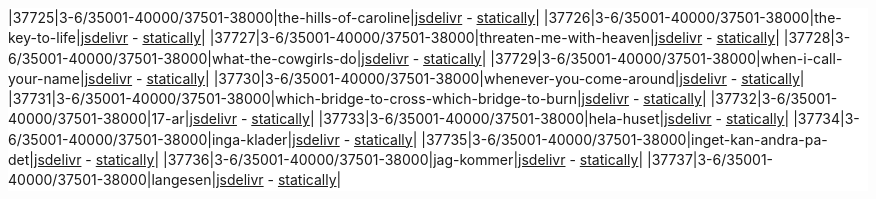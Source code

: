 |37725|3-6/35001-40000/37501-38000|the-hills-of-caroline|[jsdelivr](https://cdn.jsdelivr.net/gh/dbchord/png-old-c-600x600_3-6/35001-40000/37501-38000/the-hills-of-caroline.png) - [statically](https://cdn.statically.io/gh/dbchord/png-old-c-600x600_3-6/img/35001-40000/37501-38000/the-hills-of-caroline.png)|
|37726|3-6/35001-40000/37501-38000|the-key-to-life|[jsdelivr](https://cdn.jsdelivr.net/gh/dbchord/png-old-c-600x600_3-6/35001-40000/37501-38000/the-key-to-life.png) - [statically](https://cdn.statically.io/gh/dbchord/png-old-c-600x600_3-6/img/35001-40000/37501-38000/the-key-to-life.png)|
|37727|3-6/35001-40000/37501-38000|threaten-me-with-heaven|[jsdelivr](https://cdn.jsdelivr.net/gh/dbchord/png-old-c-600x600_3-6/35001-40000/37501-38000/threaten-me-with-heaven.png) - [statically](https://cdn.statically.io/gh/dbchord/png-old-c-600x600_3-6/img/35001-40000/37501-38000/threaten-me-with-heaven.png)|
|37728|3-6/35001-40000/37501-38000|what-the-cowgirls-do|[jsdelivr](https://cdn.jsdelivr.net/gh/dbchord/png-old-c-600x600_3-6/35001-40000/37501-38000/what-the-cowgirls-do.png) - [statically](https://cdn.statically.io/gh/dbchord/png-old-c-600x600_3-6/img/35001-40000/37501-38000/what-the-cowgirls-do.png)|
|37729|3-6/35001-40000/37501-38000|when-i-call-your-name|[jsdelivr](https://cdn.jsdelivr.net/gh/dbchord/png-old-c-600x600_3-6/35001-40000/37501-38000/when-i-call-your-name.png) - [statically](https://cdn.statically.io/gh/dbchord/png-old-c-600x600_3-6/img/35001-40000/37501-38000/when-i-call-your-name.png)|
|37730|3-6/35001-40000/37501-38000|whenever-you-come-around|[jsdelivr](https://cdn.jsdelivr.net/gh/dbchord/png-old-c-600x600_3-6/35001-40000/37501-38000/whenever-you-come-around.png) - [statically](https://cdn.statically.io/gh/dbchord/png-old-c-600x600_3-6/img/35001-40000/37501-38000/whenever-you-come-around.png)|
|37731|3-6/35001-40000/37501-38000|which-bridge-to-cross-which-bridge-to-burn|[jsdelivr](https://cdn.jsdelivr.net/gh/dbchord/png-old-c-600x600_3-6/35001-40000/37501-38000/which-bridge-to-cross-which-bridge-to-burn.png) - [statically](https://cdn.statically.io/gh/dbchord/png-old-c-600x600_3-6/img/35001-40000/37501-38000/which-bridge-to-cross-which-bridge-to-burn.png)|
|37732|3-6/35001-40000/37501-38000|17-ar|[jsdelivr](https://cdn.jsdelivr.net/gh/dbchord/png-old-c-600x600_3-6/35001-40000/37501-38000/17-ar.png) - [statically](https://cdn.statically.io/gh/dbchord/png-old-c-600x600_3-6/img/35001-40000/37501-38000/17-ar.png)|
|37733|3-6/35001-40000/37501-38000|hela-huset|[jsdelivr](https://cdn.jsdelivr.net/gh/dbchord/png-old-c-600x600_3-6/35001-40000/37501-38000/hela-huset.png) - [statically](https://cdn.statically.io/gh/dbchord/png-old-c-600x600_3-6/img/35001-40000/37501-38000/hela-huset.png)|
|37734|3-6/35001-40000/37501-38000|inga-klader|[jsdelivr](https://cdn.jsdelivr.net/gh/dbchord/png-old-c-600x600_3-6/35001-40000/37501-38000/inga-klader.png) - [statically](https://cdn.statically.io/gh/dbchord/png-old-c-600x600_3-6/img/35001-40000/37501-38000/inga-klader.png)|
|37735|3-6/35001-40000/37501-38000|inget-kan-andra-pa-det|[jsdelivr](https://cdn.jsdelivr.net/gh/dbchord/png-old-c-600x600_3-6/35001-40000/37501-38000/inget-kan-andra-pa-det.png) - [statically](https://cdn.statically.io/gh/dbchord/png-old-c-600x600_3-6/img/35001-40000/37501-38000/inget-kan-andra-pa-det.png)|
|37736|3-6/35001-40000/37501-38000|jag-kommer|[jsdelivr](https://cdn.jsdelivr.net/gh/dbchord/png-old-c-600x600_3-6/35001-40000/37501-38000/jag-kommer.png) - [statically](https://cdn.statically.io/gh/dbchord/png-old-c-600x600_3-6/img/35001-40000/37501-38000/jag-kommer.png)|
|37737|3-6/35001-40000/37501-38000|langesen|[jsdelivr](https://cdn.jsdelivr.net/gh/dbchord/png-old-c-600x600_3-6/35001-40000/37501-38000/langesen.png) - [statically](https://cdn.statically.io/gh/dbchord/png-old-c-600x600_3-6/img/35001-40000/37501-38000/langesen.png)|

